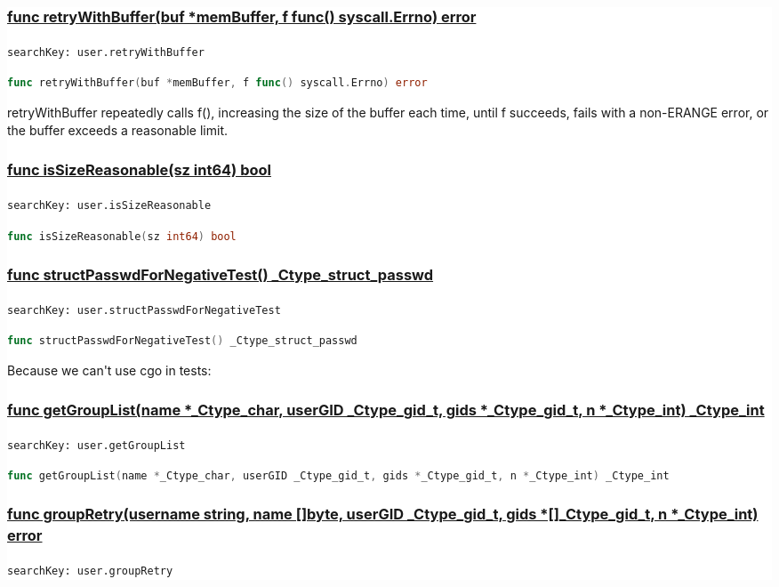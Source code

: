 ### <a id="retryWithBuffer" href="#retryWithBuffer">func retryWithBuffer(buf *memBuffer, f func() syscall.Errno) error</a>

```
searchKey: user.retryWithBuffer
```

```Go
func retryWithBuffer(buf *memBuffer, f func() syscall.Errno) error
```

retryWithBuffer repeatedly calls f(), increasing the size of the buffer each time, until f succeeds, fails with a non-ERANGE error, or the buffer exceeds a reasonable limit. 

### <a id="isSizeReasonable" href="#isSizeReasonable">func isSizeReasonable(sz int64) bool</a>

```
searchKey: user.isSizeReasonable
```

```Go
func isSizeReasonable(sz int64) bool
```

### <a id="structPasswdForNegativeTest" href="#structPasswdForNegativeTest">func structPasswdForNegativeTest() _Ctype_struct_passwd</a>

```
searchKey: user.structPasswdForNegativeTest
```

```Go
func structPasswdForNegativeTest() _Ctype_struct_passwd
```

Because we can't use cgo in tests: 

### <a id="getGroupList" href="#getGroupList">func getGroupList(name *_Ctype_char, userGID _Ctype_gid_t, gids *_Ctype_gid_t, n *_Ctype_int) _Ctype_int</a>

```
searchKey: user.getGroupList
```

```Go
func getGroupList(name *_Ctype_char, userGID _Ctype_gid_t, gids *_Ctype_gid_t, n *_Ctype_int) _Ctype_int
```

### <a id="groupRetry" href="#groupRetry">func groupRetry(username string, name []byte, userGID _Ctype_gid_t, gids *[]_Ctype_gid_t, n *_Ctype_int) error</a>

```
searchKey: user.groupRetry
```

